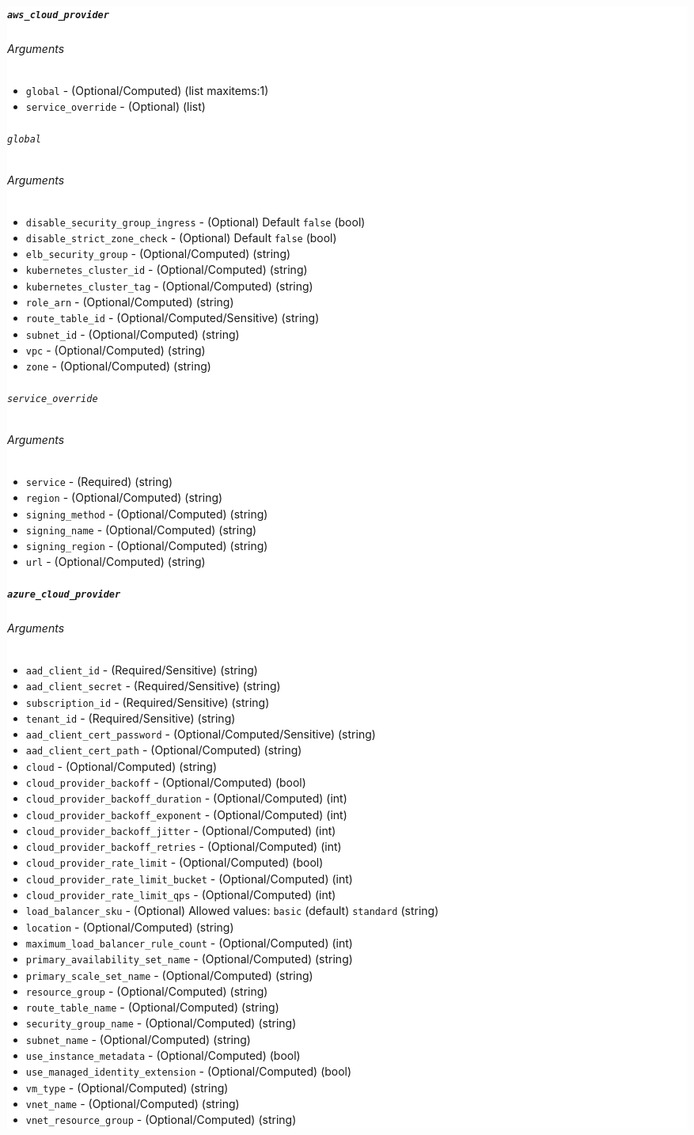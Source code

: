 ##### `aws_cloud_provider`

###### Arguments

* `global` - (Optional/Computed) (list maxitems:1)
* `service_override` - (Optional) (list)

###### `global`

###### Arguments

* `disable_security_group_ingress` - (Optional) Default `false` (bool)
* `disable_strict_zone_check` - (Optional) Default `false` (bool)
* `elb_security_group` - (Optional/Computed) (string)
* `kubernetes_cluster_id` - (Optional/Computed) (string)
* `kubernetes_cluster_tag` - (Optional/Computed) (string)
* `role_arn` - (Optional/Computed) (string)
* `route_table_id` - (Optional/Computed/Sensitive) (string)
* `subnet_id` - (Optional/Computed) (string)
* `vpc` - (Optional/Computed) (string)
* `zone` - (Optional/Computed) (string)

###### `service_override`

###### Arguments

* `service` - (Required) (string)
* `region` - (Optional/Computed) (string)
* `signing_method` - (Optional/Computed) (string)
* `signing_name` - (Optional/Computed) (string)
* `signing_region` - (Optional/Computed) (string)
* `url` - (Optional/Computed) (string)

##### `azure_cloud_provider`

###### Arguments

* `aad_client_id` - (Required/Sensitive) (string)
* `aad_client_secret` - (Required/Sensitive) (string)
* `subscription_id` - (Required/Sensitive) (string)
* `tenant_id` - (Required/Sensitive) (string)
* `aad_client_cert_password` - (Optional/Computed/Sensitive) (string)
* `aad_client_cert_path` - (Optional/Computed) (string)
* `cloud` - (Optional/Computed) (string)
* `cloud_provider_backoff` - (Optional/Computed) (bool)
* `cloud_provider_backoff_duration` - (Optional/Computed) (int)
* `cloud_provider_backoff_exponent` - (Optional/Computed) (int)
* `cloud_provider_backoff_jitter` - (Optional/Computed) (int)
* `cloud_provider_backoff_retries` - (Optional/Computed) (int)
* `cloud_provider_rate_limit` - (Optional/Computed) (bool)
* `cloud_provider_rate_limit_bucket` - (Optional/Computed) (int)
* `cloud_provider_rate_limit_qps` - (Optional/Computed) (int)
* `load_balancer_sku` - (Optional) Allowed values: `basic` (default) `standard` (string)
* `location` - (Optional/Computed) (string)
* `maximum_load_balancer_rule_count` - (Optional/Computed) (int)
* `primary_availability_set_name` - (Optional/Computed) (string)
* `primary_scale_set_name` - (Optional/Computed) (string)
* `resource_group` - (Optional/Computed) (string)
* `route_table_name` - (Optional/Computed) (string)
* `security_group_name` - (Optional/Computed) (string)
* `subnet_name` - (Optional/Computed) (string)
* `use_instance_metadata` - (Optional/Computed) (bool)
* `use_managed_identity_extension` - (Optional/Computed) (bool)
* `vm_type` - (Optional/Computed) (string)
* `vnet_name` - (Optional/Computed) (string)
* `vnet_resource_group` - (Optional/Computed) (string)

